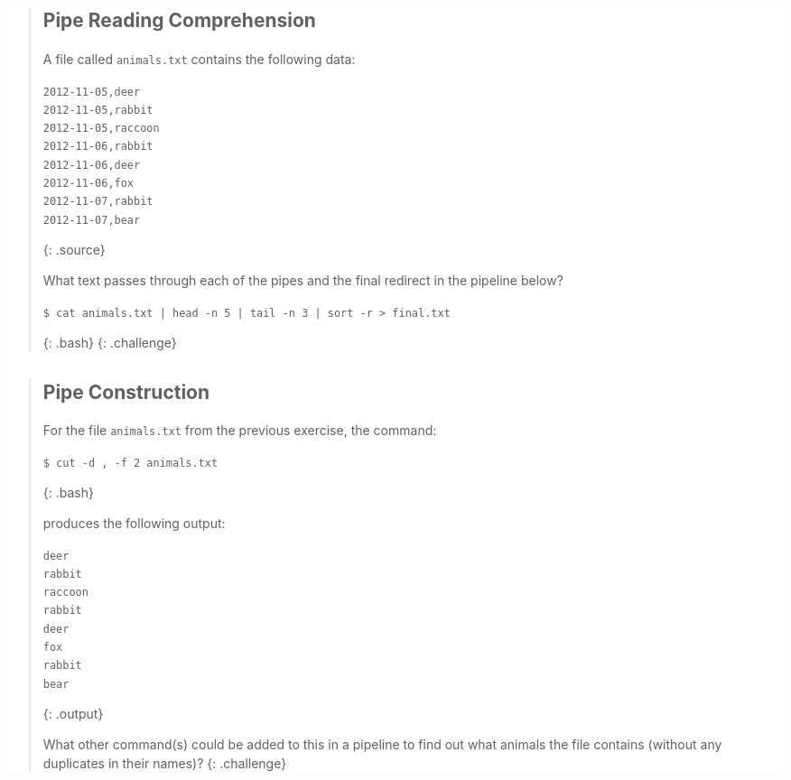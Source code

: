 > ## Pipe Reading Comprehension
>
> A file called `animals.txt` contains the following data:
>
> ~~~
> 2012-11-05,deer
> 2012-11-05,rabbit
> 2012-11-05,raccoon
> 2012-11-06,rabbit
> 2012-11-06,deer
> 2012-11-06,fox
> 2012-11-07,rabbit
> 2012-11-07,bear
> ~~~
> {: .source}
>
> What text passes through each of the pipes and the final redirect in the pipeline below?
>
> ~~~
> $ cat animals.txt | head -n 5 | tail -n 3 | sort -r > final.txt
> ~~~
> {: .bash}
{: .challenge}

> ## Pipe Construction
>
> For the file `animals.txt` from the previous exercise, the command:
>
> ~~~
> $ cut -d , -f 2 animals.txt
> ~~~
> {: .bash}
>
> produces the following output:
>
> ~~~
> deer
> rabbit
> raccoon
> rabbit
> deer
> fox
> rabbit
> bear
> ~~~
> {: .output}
>
> What other command(s) could be added to this in a pipeline to find
> out what animals the file contains (without any duplicates in their
> names)?
{: .challenge}
